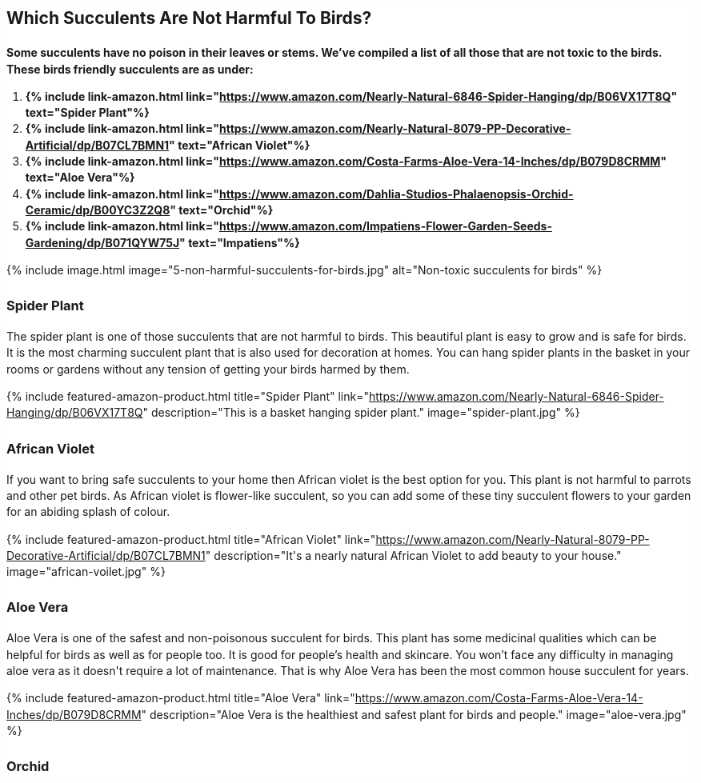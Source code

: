 ## Which Succulents Are Not Harmful To Birds?

**Some succulents have no poison in their leaves or stems. We’ve compiled a list of all those that are not toxic to the birds. These birds friendly succulents are as under&#58;** 

1. **{% include link-amazon.html link="https://www.amazon.com/Nearly-Natural-6846-Spider-Hanging/dp/B06VX17T8Q" text="Spider Plant"%}**
2. **{% include link-amazon.html link="https://www.amazon.com/Nearly-Natural-8079-PP-Decorative-Artificial/dp/B07CL7BMN1" text="African Violet"%}**
3. **{% include link-amazon.html link="https://www.amazon.com/Costa-Farms-Aloe-Vera-14-Inches/dp/B079D8CRMM" text="Aloe Vera"%}**
4. **{% include link-amazon.html link="https://www.amazon.com/Dahlia-Studios-Phalaenopsis-Orchid-Ceramic/dp/B00YC3Z2Q8" text="Orchid"%}**
5. **{% include link-amazon.html link="https://www.amazon.com/Impatiens-Flower-Garden-Seeds-Gardening/dp/B071QYW75J" text="Impatiens"%}**

{% include image.html image="5-non-harmful-succulents-for-birds.jpg" alt="Non-toxic succulents for birds" %}

### Spider Plant

The spider plant is one of those succulents that are not harmful to birds. This beautiful plant is easy to grow and is safe for birds. It is the most charming succulent plant that is also used for decoration at homes. You can hang spider plants in the basket in your rooms or gardens without any tension of getting your birds harmed by them. 

{% include featured-amazon-product.html title="Spider Plant" link="https://www.amazon.com/Nearly-Natural-6846-Spider-Hanging/dp/B06VX17T8Q" description="This is a basket hanging spider plant." image="spider-plant.jpg" %}

### African Violet

If you want to bring safe succulents to your home then African violet is the best option for you. This plant is not harmful to parrots and other pet birds. As African violet is flower-like succulent, so you can add some of these tiny succulent flowers to your garden for an abiding splash of colour.

{% include featured-amazon-product.html title="African Violet" link="https://www.amazon.com/Nearly-Natural-8079-PP-Decorative-Artificial/dp/B07CL7BMN1" description="It's a nearly natural African Violet to add beauty to your house." image="african-voilet.jpg" %}

### Aloe Vera

Aloe Vera is one of the safest and non-poisonous succulent for birds. This plant has some medicinal qualities which can be helpful for birds as well as for people too. It is good for people’s health and skincare. You won’t face any difficulty in managing aloe vera as it doesn't require a lot of maintenance. That is why Aloe Vera has been the most common house succulent for years.

{% include featured-amazon-product.html title="Aloe Vera" link="https://www.amazon.com/Costa-Farms-Aloe-Vera-14-Inches/dp/B079D8CRMM" description="Aloe Vera is the healthiest and safest plant for birds and people." image="aloe-vera.jpg" %}

### Orchid
